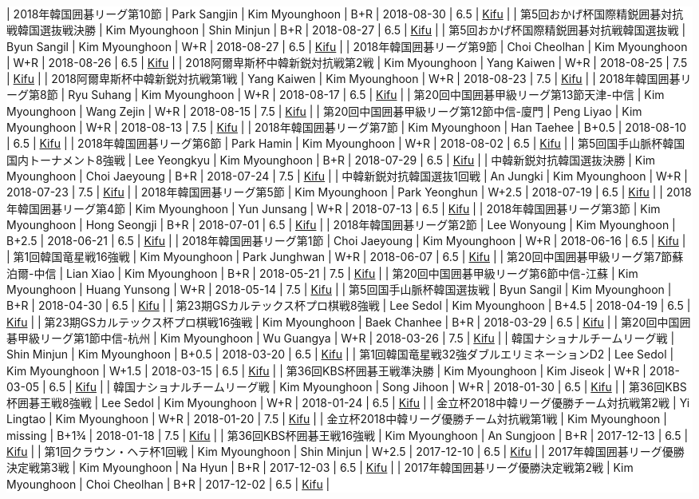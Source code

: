 | 2018年韓国囲碁リーグ第10節 | Park Sangjin | Kim Myounghoon | B+R | 2018-08-30 | 6.5 | [Kifu](https://kifudepot.net/kifucontents.php?id=Qr6G07HJHaB%2FU7g4p12ycw%3D%3D) | 
| 第5回おかげ杯国際精鋭囲碁対抗戦韓国選抜戦決勝 | Kim Myounghoon | Shin Minjun | B+R | 2018-08-27 | 6.5 | [Kifu](https://kifudepot.net/kifucontents.php?id=a0cm%2FkDIvcg9MnknTvCteA%3D%3D) | 
| 第5回おかげ杯国際精鋭囲碁対抗戦韓国選抜戦 | Byun Sangil | Kim Myounghoon | W+R | 2018-08-27 | 6.5 | [Kifu](https://kifudepot.net/kifucontents.php?id=Jn%2BmGw9p61KiAaS6MUHteg%3D%3D) | 
| 2018年韓国囲碁リーグ第9節 | Choi Cheolhan | Kim Myounghoon | W+R | 2018-08-26 | 6.5 | [Kifu](https://kifudepot.net/kifucontents.php?id=lUouV6xu8yC4e4W%2BIi%2B5lQ%3D%3D) | 
| 2018阿爾卑斯杯中韓新鋭対抗戦第2戦 | Kim Myounghoon | Yang Kaiwen | W+R | 2018-08-25 | 7.5 | [Kifu](https://kifudepot.net/kifucontents.php?id=wVCMPAqxKBZfytIer1wjkg%3D%3D) | 
| 2018阿爾卑斯杯中韓新鋭対抗戦第1戦 | Yang Kaiwen | Kim Myounghoon | W+R | 2018-08-23 | 7.5 | [Kifu](https://kifudepot.net/kifucontents.php?id=ddZ0uzIl9wiBbgl6vMbzeg%3D%3D) | 
| 2018年韓国囲碁リーグ第8節 | Ryu Suhang | Kim Myounghoon | W+R | 2018-08-17 | 6.5 | [Kifu](https://kifudepot.net/kifucontents.php?id=XkA3is3D2uV6L6feKhdPKw%3D%3D) | 
| 第20回中国囲碁甲級リーグ第13節天津-中信 | Kim Myounghoon | Wang Zejin | W+R | 2018-08-15 | 7.5 | [Kifu](https://kifudepot.net/kifucontents.php?id=CTjTxK5hANJ0em3a4OZAPA%3D%3D) | 
| 第20回中国囲碁甲級リーグ第12節中信-廈門 | Peng Liyao | Kim Myounghoon | W+R | 2018-08-13 | 7.5 | [Kifu](https://kifudepot.net/kifucontents.php?id=GOtubgR76S8ZDPstvwtp2A%3D%3D) | 
| 2018年韓国囲碁リーグ第7節 | Kim Myounghoon | Han Taehee | B+0.5 | 2018-08-10 | 6.5 | [Kifu](https://kifudepot.net/kifucontents.php?id=ouPOpXUiqb%2FZXS6ZDK%2BbXw%3D%3D) | 
| 2018年韓国囲碁リーグ第6節 | Park Hamin | Kim Myounghoon | W+R | 2018-08-02 | 6.5 | [Kifu](https://kifudepot.net/kifucontents.php?id=aKeHgnPD%2Bh4BTl7t7Cdekg%3D%3D) | 
| 第5回国手山脈杯韓国国内トーナメント8強戦 | Lee Yeongkyu | Kim Myounghoon | B+R | 2018-07-29 | 6.5 | [Kifu](https://kifudepot.net/kifucontents.php?id=ugAks0k4OrEdfNMwp1xySQ%3D%3D) | 
| 中韓新鋭対抗韓国選抜決勝 | Kim Myounghoon | Choi Jaeyoung | B+R | 2018-07-24 | 7.5 | [Kifu](https://kifudepot.net/kifucontents.php?id=1Shn64M%2Blzmoops8jtcJeQ%3D%3D) | 
| 中韓新鋭対抗韓国選抜1回戦 | An Jungki | Kim Myounghoon | W+R | 2018-07-23 | 7.5 | [Kifu](https://kifudepot.net/kifucontents.php?id=PEdlFbFk867yXGepNyrDnw%3D%3D) | 
| 2018年韓国囲碁リーグ第5節 | Kim Myounghoon | Park Yeonghun | W+2.5 | 2018-07-19 | 6.5 | [Kifu](https://kifudepot.net/kifucontents.php?id=tYpklKecpu5Nbx1mQ0U0zA%3D%3D) | 
| 2018年韓国囲碁リーグ第4節 | Kim Myounghoon | Yun Junsang | W+R | 2018-07-13 | 6.5 | [Kifu](https://kifudepot.net/kifucontents.php?id=y04FfC6r%2Fu%2BV9S2BWOYeYw%3D%3D) | 
| 2018年韓国囲碁リーグ第3節 | Kim Myounghoon | Hong Seongji | B+R | 2018-07-01 | 6.5 | [Kifu](https://kifudepot.net/kifucontents.php?id=340Tvc1REaJHiFS160VEDg%3D%3D) | 
| 2018年韓国囲碁リーグ第2節 | Lee Wonyoung | Kim Myounghoon | B+2.5 | 2018-06-21 | 6.5 | [Kifu](https://kifudepot.net/kifucontents.php?id=FChR%2BoOM4nJQ4zeA3%2F9WvA%3D%3D) | 
| 2018年韓国囲碁リーグ第1節 | Choi Jaeyoung | Kim Myounghoon | W+R | 2018-06-16 | 6.5 | [Kifu](https://kifudepot.net/kifucontents.php?id=W9YOWBpplt%2BRsoEODukGvw%3D%3D) | 
| 第1回韓国竜星戦16強戦 | Kim Myounghoon | Park Junghwan | W+R | 2018-06-07 | 6.5 | [Kifu](https://kifudepot.net/kifucontents.php?id=l1fAsFMKFdHxbV2SmeseuQ%3D%3D) | 
| 第20回中国囲碁甲級リーグ第7節蘇泊爾-中信 | Lian Xiao | Kim Myounghoon | B+R | 2018-05-21 | 7.5 | [Kifu](https://kifudepot.net/kifucontents.php?id=LoqKBPW2Ay1Ea%2BIFsq2Mzg%3D%3D) | 
| 第20回中国囲碁甲級リーグ第6節中信-江蘇 | Kim Myounghoon | Huang Yunsong | W+R | 2018-05-14 | 7.5 | [Kifu](https://kifudepot.net/kifucontents.php?id=xgHMYun%2BnemSngf4yeRlAw%3D%3D) | 
| 第5回国手山脈杯韓国選抜戦 | Byun Sangil | Kim Myounghoon | B+R | 2018-04-30 | 6.5 | [Kifu](https://kifudepot.net/kifucontents.php?id=n4qlpCSdSCAtdTbWnjRRWQ%3D%3D) | 
| 第23期GSカルテックス杯プロ棋戦8強戦 | Lee Sedol | Kim Myounghoon | B+4.5 | 2018-04-19 | 6.5 | [Kifu](https://kifudepot.net/kifucontents.php?id=c9BS9yrTasz6W95oKzq%2FiA%3D%3D) | 
| 第23期GSカルテックス杯プロ棋戦16強戦 | Kim Myounghoon | Baek Chanhee | B+R | 2018-03-29 | 6.5 | [Kifu](https://kifudepot.net/kifucontents.php?id=C%2FXQzM4OUeq2geo5wXt1Gw%3D%3D) | 
| 第20回中国囲碁甲級リーグ第1節中信-杭州 | Kim Myounghoon | Wu Guangya | W+R | 2018-03-26 | 7.5 | [Kifu](https://kifudepot.net/kifucontents.php?id=aG%2Bwr3gK%2B30WxEtlWTXMwA%3D%3D) | 
| 韓国ナショナルチームリーグ戦 | Shin Minjun | Kim Myounghoon | B+0.5 | 2018-03-20 | 6.5 | [Kifu](https://kifudepot.net/kifucontents.php?id=47XHXdJVFXsTtWH8CmNlgw%3D%3D) | 
| 第1回韓国竜星戦32強ダブルエリミネーションD2 | Lee Sedol | Kim Myounghoon | W+1.5 | 2018-03-15 | 6.5 | [Kifu](https://kifudepot.net/kifucontents.php?id=L%2BuylBoJfDpH%2BYaFspwJaw%3D%3D) | 
| 第36回KBS杯囲碁王戦準決勝 | Kim Myounghoon | Kim Jiseok | W+R | 2018-03-05 | 6.5 | [Kifu](https://kifudepot.net/kifucontents.php?id=yWzzypvnCrGWne0f7QdFdQ%3D%3D) | 
| 韓国ナショナルチームリーグ戦 | Kim Myounghoon | Song Jihoon | W+R | 2018-01-30 | 6.5 | [Kifu](https://kifudepot.net/kifucontents.php?id=keUBVTB6d0fAEClCebQdog%3D%3D) | 
| 第36回KBS杯囲碁王戦8強戦 | Lee Sedol | Kim Myounghoon | W+R | 2018-01-24 | 6.5 | [Kifu](https://kifudepot.net/kifucontents.php?id=XhzUUdj0VKsNoWdynhzAJA%3D%3D) | 
| 金立杯2018中韓リーグ優勝チーム対抗戦第2戦 | Yi Lingtao | Kim Myounghoon | W+R | 2018-01-20 | 7.5 | [Kifu](https://kifudepot.net/kifucontents.php?id=gI7V7mlbhDN3YUosK4pPzw%3D%3D) | 
| 金立杯2018中韓リーグ優勝チーム対抗戦第1戦 | Kim Myounghoon | missing | B+1¾ | 2018-01-18 | 7.5 | [Kifu](https://kifudepot.net/kifucontents.php?id=hVraexPoJSr%2FTQI8zxqRUA%3D%3D) | 
| 第36回KBS杯囲碁王戦16強戦 | Kim Myounghoon | An Sungjoon | B+R | 2017-12-13 | 6.5 | [Kifu](https://kifudepot.net/kifucontents.php?id=u0zLvL1%2FocooSRu%2Ba5Yv1g%3D%3D) | 
| 第1回クラウン・ヘテ杯1回戦 | Kim Myounghoon | Shin Minjun | W+2.5 | 2017-12-10 | 6.5 | [Kifu](https://kifudepot.net/kifucontents.php?id=fDV6WIQnORMayYYUKPMPdA%3D%3D) | 
| 2017年韓国囲碁リーグ優勝決定戦第3戦 | Kim Myounghoon | Na Hyun | B+R | 2017-12-03 | 6.5 | [Kifu](https://kifudepot.net/kifucontents.php?id=bckpp1ZwZPhIcJYeLaJV1w%3D%3D) | 
| 2017年韓国囲碁リーグ優勝決定戦第2戦 | Kim Myounghoon | Choi Cheolhan | B+R | 2017-12-02 | 6.5 | [Kifu](https://kifudepot.net/kifucontents.php?id=ydkDsyGVQsBvUvLCVJlARw%3D%3D) | 